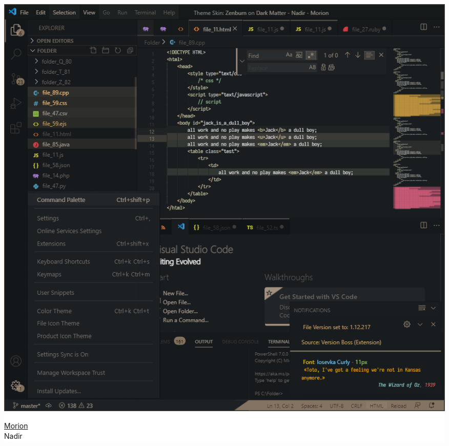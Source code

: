 [![Zenburn Dark Matter - Nadir - Morion](./_gfx/zenburn-dark-matter-nadir-morion-preview.png)](./_gfx/zenburn-dark-matter-nadir-morion-preview.png)

[Morion](./_gfx/zenburn-dark-matter-nadir-morion-preview.png) <br>Nadir
</td>
<td align="center" valign="top" >
